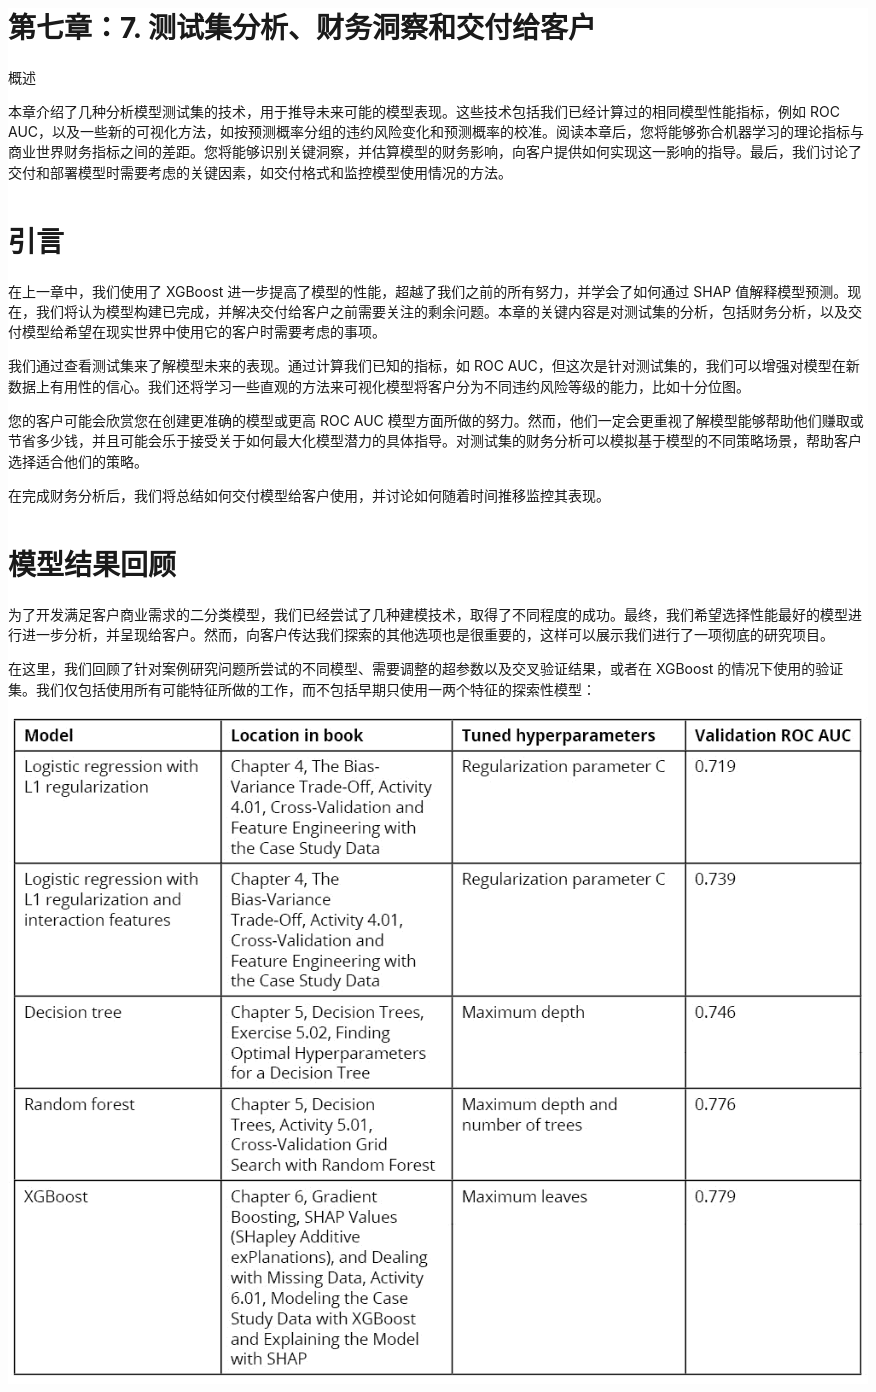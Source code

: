 # 第七章：7. 测试集分析、财务洞察和交付给客户

概述

本章介绍了几种分析模型测试集的技术，用于推导未来可能的模型表现。这些技术包括我们已经计算过的相同模型性能指标，例如 ROC AUC，以及一些新的可视化方法，如按预测概率分组的违约风险变化和预测概率的校准。阅读本章后，您将能够弥合机器学习的理论指标与商业世界财务指标之间的差距。您将能够识别关键洞察，并估算模型的财务影响，向客户提供如何实现这一影响的指导。最后，我们讨论了交付和部署模型时需要考虑的关键因素，如交付格式和监控模型使用情况的方法。

# 引言

在上一章中，我们使用了 XGBoost 进一步提高了模型的性能，超越了我们之前的所有努力，并学会了如何通过 SHAP 值解释模型预测。现在，我们将认为模型构建已完成，并解决交付给客户之前需要关注的剩余问题。本章的关键内容是对测试集的分析，包括财务分析，以及交付模型给希望在现实世界中使用它的客户时需要考虑的事项。

我们通过查看测试集来了解模型未来的表现。通过计算我们已知的指标，如 ROC AUC，但这次是针对测试集的，我们可以增强对模型在新数据上有用性的信心。我们还将学习一些直观的方法来可视化模型将客户分为不同违约风险等级的能力，比如十分位图。

您的客户可能会欣赏您在创建更准确的模型或更高 ROC AUC 模型方面所做的努力。然而，他们一定会更重视了解模型能够帮助他们赚取或节省多少钱，并且可能会乐于接受关于如何最大化模型潜力的具体指导。对测试集的财务分析可以模拟基于模型的不同策略场景，帮助客户选择适合他们的策略。

在完成财务分析后，我们将总结如何交付模型给客户使用，并讨论如何随着时间推移监控其表现。

# 模型结果回顾

为了开发满足客户商业需求的二分类模型，我们已经尝试了几种建模技术，取得了不同程度的成功。最终，我们希望选择性能最好的模型进行进一步分析，并呈现给客户。然而，向客户传达我们探索的其他选项也是很重要的，这样可以展示我们进行了一项彻底的研究项目。

在这里，我们回顾了针对案例研究问题所尝试的不同模型、需要调整的超参数以及交叉验证结果，或者在 XGBoost 的情况下使用的验证集。我们仅包括使用所有可能特征所做的工作，而不包括早期只使用一两个特征的探索性模型：

![图 7.1：使用案例研究数据的建模活动总结](img/B16392_07_01.jpg)
